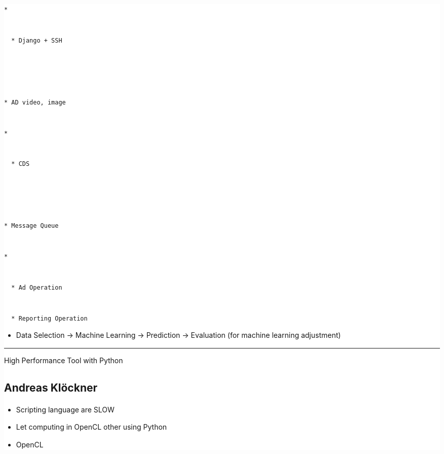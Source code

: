 
    * 


      * Django + SSH





    * AD video, image


    * 


      * CDS





    * Message Queue


    * 


      * Ad Operation


      * Reporting Operation








  * Data Selection -> Machine Learning -> Prediction -> Evaluation (for machine learning adjustment)




* * *

High Performance Tool with Python










## Andreas Klöckner 












  * Scripting language are SLOW


  * Let computing in OpenCL other using Python


  * OpenCL
